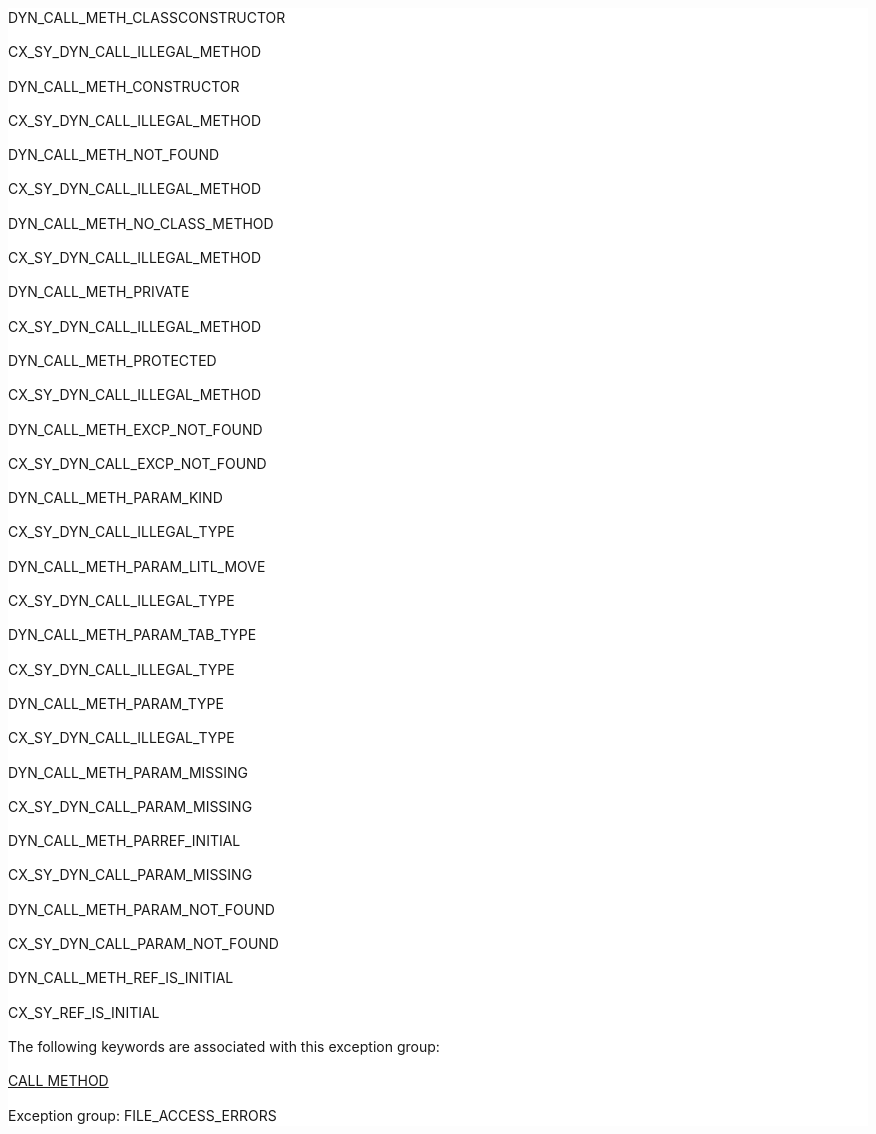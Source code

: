 DYN\_CALL\_METH\_CLASSCONSTRUCTOR

CX\_SY\_DYN\_CALL\_ILLEGAL\_METHOD

DYN\_CALL\_METH\_CONSTRUCTOR

CX\_SY\_DYN\_CALL\_ILLEGAL\_METHOD

DYN\_CALL\_METH\_NOT\_FOUND

CX\_SY\_DYN\_CALL\_ILLEGAL\_METHOD

DYN\_CALL\_METH\_NO\_CLASS\_METHOD

CX\_SY\_DYN\_CALL\_ILLEGAL\_METHOD

DYN\_CALL\_METH\_PRIVATE

CX\_SY\_DYN\_CALL\_ILLEGAL\_METHOD

DYN\_CALL\_METH\_PROTECTED

CX\_SY\_DYN\_CALL\_ILLEGAL\_METHOD

DYN\_CALL\_METH\_EXCP\_NOT\_FOUND

CX\_SY\_DYN\_CALL\_EXCP\_NOT\_FOUND

DYN\_CALL\_METH\_PARAM\_KIND

CX\_SY\_DYN\_CALL\_ILLEGAL\_TYPE

DYN\_CALL\_METH\_PARAM\_LITL\_MOVE

CX\_SY\_DYN\_CALL\_ILLEGAL\_TYPE

DYN\_CALL\_METH\_PARAM\_TAB\_TYPE

CX\_SY\_DYN\_CALL\_ILLEGAL\_TYPE

DYN\_CALL\_METH\_PARAM\_TYPE

CX\_SY\_DYN\_CALL\_ILLEGAL\_TYPE

DYN\_CALL\_METH\_PARAM\_MISSING

CX\_SY\_DYN\_CALL\_PARAM\_MISSING

DYN\_CALL\_METH\_PARREF\_INITIAL

CX\_SY\_DYN\_CALL\_PARAM\_MISSING

DYN\_CALL\_METH\_PARAM\_NOT\_FOUND

CX\_SY\_DYN\_CALL\_PARAM\_NOT\_FOUND

DYN\_CALL\_METH\_REF\_IS\_INITIAL

CX\_SY\_REF\_IS\_INITIAL

The following keywords are associated with this exception group:

[CALL METHOD](javascript:call_link\('abapcall_method_dynamic.htm'\))

Exception group: FILE\_ACCESS\_ERRORS
